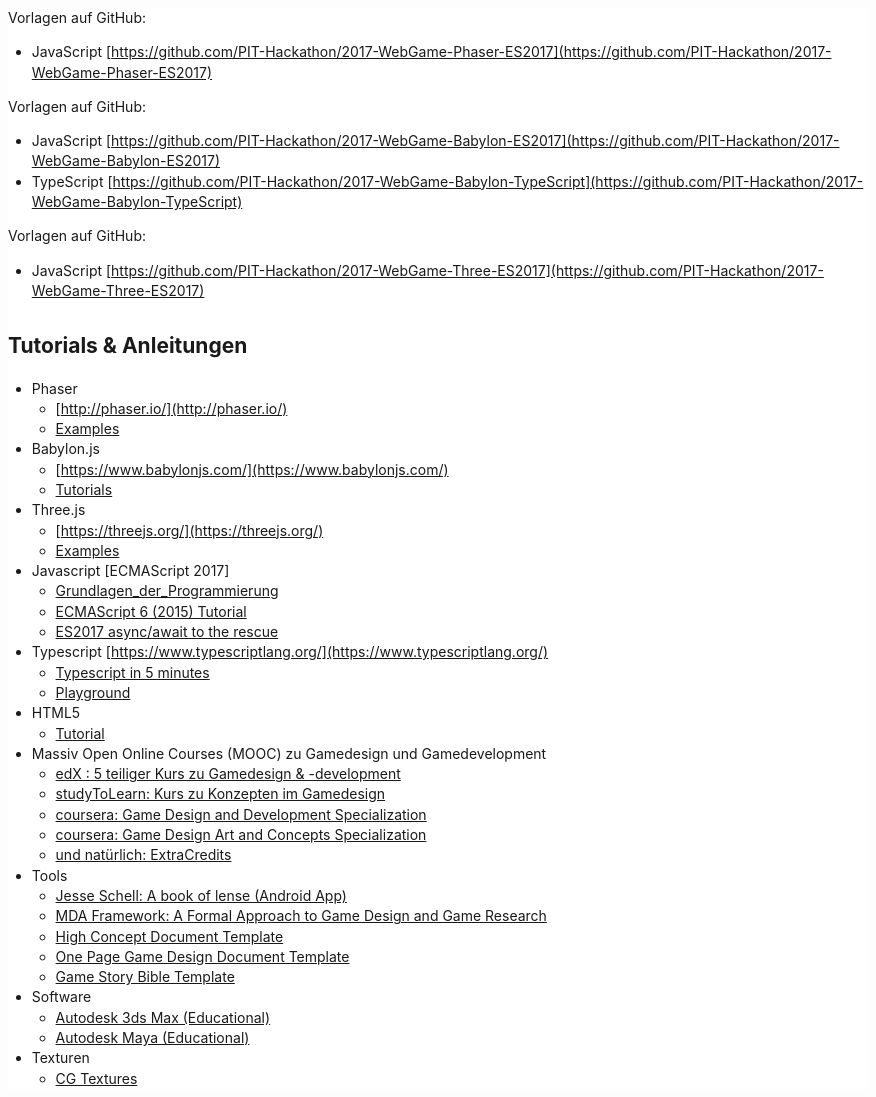 Vorlagen auf GitHub:
- JavaScript [https://github.com/PIT-Hackathon/2017-WebGame-Phaser-ES2017](https://github.com/PIT-Hackathon/2017-WebGame-Phaser-ES2017)

Vorlagen auf GitHub:
- JavaScript [https://github.com/PIT-Hackathon/2017-WebGame-Babylon-ES2017](https://github.com/PIT-Hackathon/2017-WebGame-Babylon-ES2017)
- TypeScript [https://github.com/PIT-Hackathon/2017-WebGame-Babylon-TypeScript](https://github.com/PIT-Hackathon/2017-WebGame-Babylon-TypeScript)

Vorlagen auf GitHub:
- JavaScript [https://github.com/PIT-Hackathon/2017-WebGame-Three-ES2017](https://github.com/PIT-Hackathon/2017-WebGame-Three-ES2017)



## Tutorials & Anleitungen

- Phaser
    - [http://phaser.io/](http://phaser.io/)
    - [Examples](http://phaser.io/examples)
- Babylon.js
    - [https://www.babylonjs.com/](https://www.babylonjs.com/)
    - [Tutorials](http://doc.babylonjs.com/tutorials)
- Three.js
    - [https://threejs.org/](https://threejs.org/)
    - [Examples](https://threejs.org/examples/)
- Javascript [ECMAScript 2017] 
    - [Grundlagen_der_Programmierung](https://wiki.selfhtml.org/wiki/JavaScript/Tutorials/Grundlagen_der_Programmierung)
    - [ECMAScript 6 (2015) Tutorial](http://ccoenraets.github.io/es6-tutorial/)
    - [ES2017 async/await to the rescue](https://medium.com/@tmvvr/ecmascript-async-await-to-the-rescue-fc379ff89146)
- Typescript [https://www.typescriptlang.org/](https://www.typescriptlang.org/)
    - [Typescript in 5 minutes](https://www.typescriptlang.org/docs/handbook/typescript-in-5-minutes.html)
    - [Playground](https://www.typescriptlang.org/play/index.html)
- HTML5
    - [Tutorial](https://wiki.selfhtml.org/wiki/HTML/Tutorials/HTML5-Grundger%C3%BCst)
- Massiv Open Online Courses (MOOC) zu Gamedesign und Gamedevelopment
    - [edX : 5 teiliger Kurs zu Gamedesign & -development](https://www.edx.org/xseries/video-game-design)
    - [studyToLearn: Kurs zu Konzepten im Gamedesign](https://www.open2study.com/courses/concepts-in-game-development)
    - [coursera: Game Design and Development Specialization](https://www.coursera.org/specializations/game-development)
    - [coursera: Game Design Art and Concepts Specialization](https://www.coursera.org/specializations/game-design)
    - [und natürlich: ExtraCredits](https://www.youtube.com/user/ExtraCreditz)
- Tools
    - [Jesse Schell: A book of lense (Android App)](https://play.google.com/store/apps/details?id=com.schellgames.deckoflenses&hl=de)
    - [MDA Framework: A Formal Approach to Game Design and Game Research](http://www.cs.northwestern.edu/~hunicke/MDA.pdf)
    - [High Concept Document Template](https://www.dropbox.com/s/cit5rsx8f5d5o6b/HighConceptTemplate.pdf?dl=0)
    - [One Page Game Design Document Template](https://www.dropbox.com/s/xfmzl2d64teinre/OnePageGameDesignDocument.pdf?dl=0)
    - [Game Story Bible Template](https://www.dropbox.com/s/hapw4l0bev115r5/GameStoryBibleTemplate.pdf?dl=0)
- Software
    - [Autodesk 3ds Max (Educational)](http://www.autodesk.com/education/free-software/3ds-max)
    - [Autodesk Maya (Educational)](https://www.autodesk.com/education/free-software/maya)
- Texturen
    - [CG Textures](http://www.cgtextures.com/)